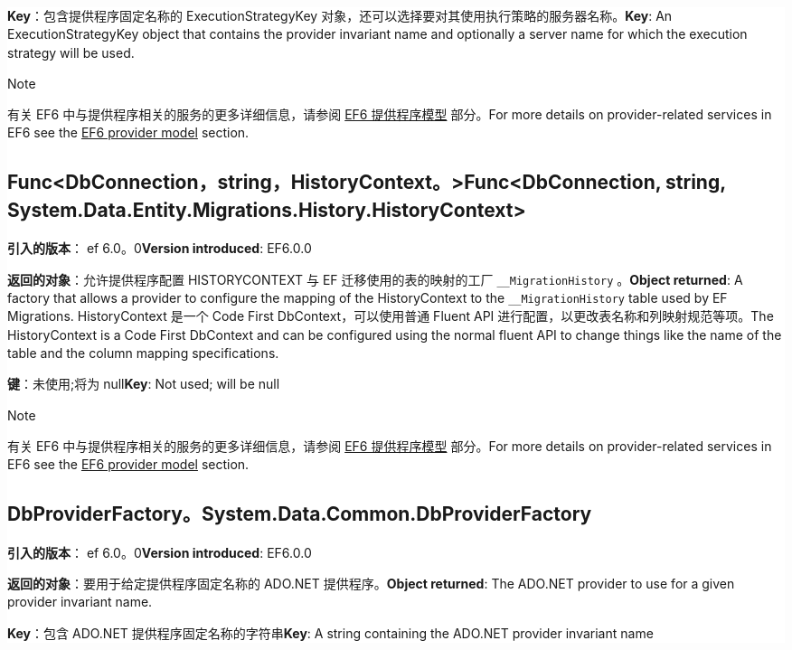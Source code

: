 <span data-ttu-id="c899f-171">**Key**：包含提供程序固定名称的 ExecutionStrategyKey 对象，还可以选择要对其使用执行策略的服务器名称。</span><span class="sxs-lookup"><span data-stu-id="c899f-171">**Key**: An ExecutionStrategyKey object that contains the provider invariant name and optionally a server name for which the execution strategy will be used.</span></span>  

>[!NOTE]
> <span data-ttu-id="c899f-172">有关 EF6 中与提供程序相关的服务的更多详细信息，请参阅 [EF6 提供程序模型](xref:ef6/fundamentals/providers/provider-model) 部分。</span><span class="sxs-lookup"><span data-stu-id="c899f-172">For more details on provider-related services in EF6 see the [EF6 provider model](xref:ef6/fundamentals/providers/provider-model) section.</span></span>  

## <a name="funcdbconnection-string-systemdataentitymigrationshistoryhistorycontext"></a><span data-ttu-id="c899f-173">Func<DbConnection，string，HistoryContext。\></span><span class="sxs-lookup"><span data-stu-id="c899f-173">Func<DbConnection, string, System.Data.Entity.Migrations.History.HistoryContext\></span></span>  

<span data-ttu-id="c899f-174">**引入的版本**： ef 6.0。0</span><span class="sxs-lookup"><span data-stu-id="c899f-174">**Version introduced**: EF6.0.0</span></span>  

<span data-ttu-id="c899f-175">**返回的对象**：允许提供程序配置 HISTORYCONTEXT 与 EF 迁移使用的表的映射的工厂 `__MigrationHistory` 。</span><span class="sxs-lookup"><span data-stu-id="c899f-175">**Object returned**: A factory that allows a provider to configure the mapping of the HistoryContext to the `__MigrationHistory` table used by EF Migrations.</span></span> <span data-ttu-id="c899f-176">HistoryContext 是一个 Code First DbContext，可以使用普通 Fluent API 进行配置，以更改表名称和列映射规范等项。</span><span class="sxs-lookup"><span data-stu-id="c899f-176">The HistoryContext is a Code First DbContext and can be configured using the normal fluent API to change things like the name of the table and the column mapping specifications.</span></span>  

<span data-ttu-id="c899f-177">**键**：未使用;将为 null</span><span class="sxs-lookup"><span data-stu-id="c899f-177">**Key**: Not used; will be null</span></span>  

>[!NOTE]
> <span data-ttu-id="c899f-178">有关 EF6 中与提供程序相关的服务的更多详细信息，请参阅 [EF6 提供程序模型](xref:ef6/fundamentals/providers/provider-model) 部分。</span><span class="sxs-lookup"><span data-stu-id="c899f-178">For more details on provider-related services in EF6 see the [EF6 provider model](xref:ef6/fundamentals/providers/provider-model) section.</span></span>  

## <a name="systemdatacommondbproviderfactory"></a><span data-ttu-id="c899f-179">DbProviderFactory。</span><span class="sxs-lookup"><span data-stu-id="c899f-179">System.Data.Common.DbProviderFactory</span></span>  

<span data-ttu-id="c899f-180">**引入的版本**： ef 6.0。0</span><span class="sxs-lookup"><span data-stu-id="c899f-180">**Version introduced**: EF6.0.0</span></span>  

<span data-ttu-id="c899f-181">**返回的对象**：要用于给定提供程序固定名称的 ADO.NET 提供程序。</span><span class="sxs-lookup"><span data-stu-id="c899f-181">**Object returned**: The ADO.NET provider to use for a given provider invariant name.</span></span>  

<span data-ttu-id="c899f-182">**Key**：包含 ADO.NET 提供程序固定名称的字符串</span><span class="sxs-lookup"><span data-stu-id="c899f-182">**Key**: A string containing the ADO.NET provider invariant name</span></span>  
